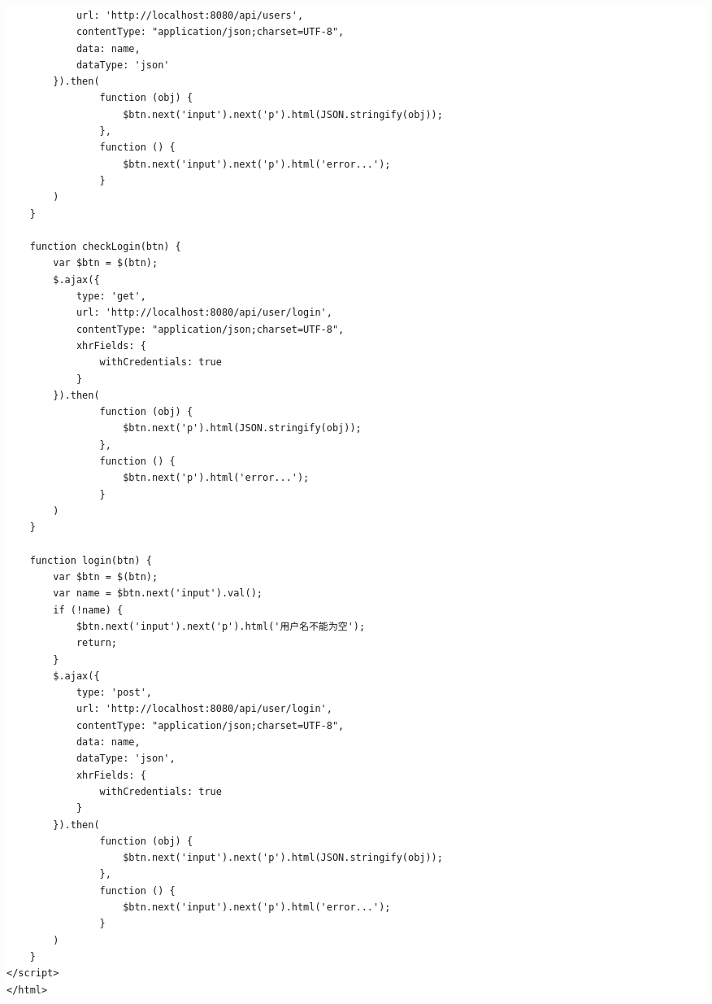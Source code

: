 ```
            url: 'http://localhost:8080/api/users',
            contentType: "application/json;charset=UTF-8",
            data: name,
            dataType: 'json'
        }).then(
                function (obj) {
                    $btn.next('input').next('p').html(JSON.stringify(obj));
                },
                function () {
                    $btn.next('input').next('p').html('error...');
                }
        )
    }

    function checkLogin(btn) {
        var $btn = $(btn);
        $.ajax({
            type: 'get',
            url: 'http://localhost:8080/api/user/login',
            contentType: "application/json;charset=UTF-8",
            xhrFields: {
                withCredentials: true
            }
        }).then(
                function (obj) {
                    $btn.next('p').html(JSON.stringify(obj));
                },
                function () {
                    $btn.next('p').html('error...');
                }
        )
    }

    function login(btn) {
        var $btn = $(btn);
        var name = $btn.next('input').val();
        if (!name) {
            $btn.next('input').next('p').html('用户名不能为空');
            return;
        }
        $.ajax({
            type: 'post',
            url: 'http://localhost:8080/api/user/login',
            contentType: "application/json;charset=UTF-8",
            data: name,
            dataType: 'json',
            xhrFields: {
                withCredentials: true
            }
        }).then(
                function (obj) {
                    $btn.next('input').next('p').html(JSON.stringify(obj));
                },
                function () {
                    $btn.next('input').next('p').html('error...');
                }
        )
    }
</script>
</html>
```
